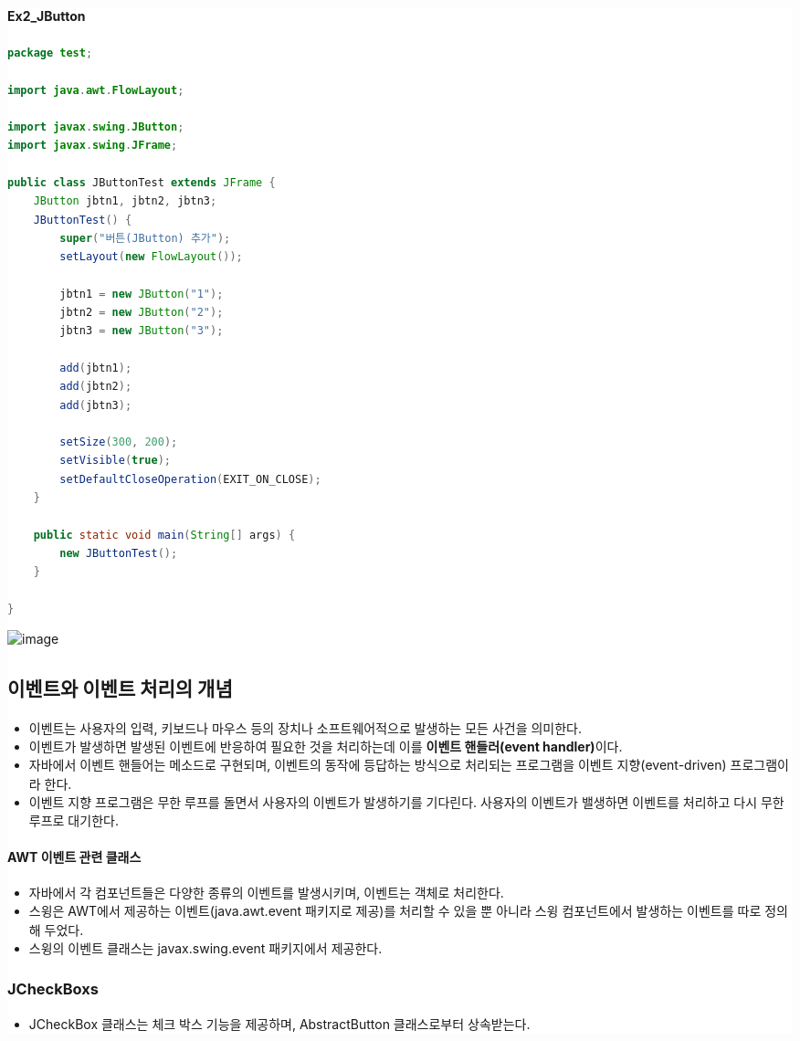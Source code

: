 #### Ex2_JButton
```java
package test;

import java.awt.FlowLayout;

import javax.swing.JButton;
import javax.swing.JFrame;

public class JButtonTest extends JFrame {
	JButton jbtn1, jbtn2, jbtn3;
	JButtonTest() {
		super("버튼(JButton) 추가");
		setLayout(new FlowLayout());
		
		jbtn1 = new JButton("1");
		jbtn2 = new JButton("2");
		jbtn3 = new JButton("3");
		
		add(jbtn1);
		add(jbtn2);
		add(jbtn3);
		
		setSize(300, 200);
		setVisible(true);
		setDefaultCloseOperation(EXIT_ON_CLOSE);
	}
	
	public static void main(String[] args) {
		new JButtonTest();
	}

}

```
![image](https://user-images.githubusercontent.com/54658614/223491878-09f2725f-b9c2-4caf-b77f-d8085d7216b1.png)

## 이벤트와 이벤트 처리의 개념 
- 이벤트는 사용자의 입력, 키보드나 마우스 등의 장치나 소프트웨어적으로 발생하는 모든 사건을 의미한다.
- 이벤트가 발생하면 발생된 이벤트에 반응하여 필요한 것을 처리하는데 이를 <b>이벤트 핸들러(event handler)</b>이다.
- 자바에서 이벤트 핸들어는 메소드로 구현되며, 이벤트의 동작에 등답하는 방식으로 처리되는 프로그램을 이벤트 지향(event-driven) 프로그램이라 한다. 
- 이벤트 지향 프로그램은 무한 루프를 돌면서 사용자의 이벤트가 발생하기를 기다린다. 사용자의 이벤트가 밸생하면 이벤트를 처리하고 다시 무한 루프로 대기한다.

#### AWT 이벤트 관련 클래스
- 자바에서 각 컴포넌트들은 다양한 종류의 이벤트를 발생시키며, 이벤트는 객체로 처리한다.
- 스윙은 AWT에서 제공하는 이벤트(java.awt.event 패키지로 제공)를 처리할 수 있을 뿐 아니라 스윙 컴포넌트에서 발생하는 이벤트를 따로 정의해 두었다.
- 스윙의 이벤트 클래스는 javax.swing.event 패키지에서 제공한다.

### JCheckBoxs
- JCheckBox 클래스는 체크 박스 기능을 제공하며, AbstractButton 클래스로부터 상속받는다. 
